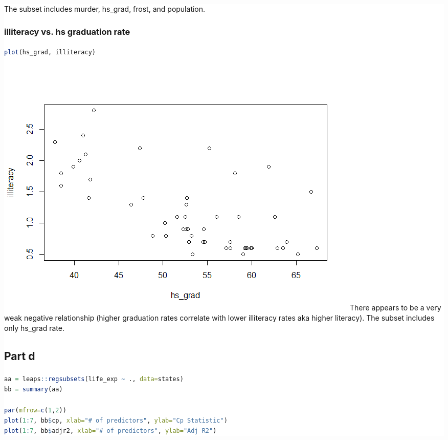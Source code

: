 The subset includes murder, hs\_grad, frost, and population.

### illiteracy vs. hs graduation rate

``` r
plot(hs_grad, illiteracy)
```

![](Biostats-HW-5_files/figure-gfm/unnamed-chunk-5-1.png) There
appears to be a very weak negative relationship (higher graduation rates
correlate with lower illiteracy rates aka higher literacy). The subset
includes only hs\_grad rate.

## Part d

``` r
aa = leaps::regsubsets(life_exp ~ ., data=states)
bb = summary(aa)

par(mfrow=c(1,2))
plot(1:7, bb$cp, xlab="# of predictors", ylab="Cp Statistic")
plot(1:7, bb$adjr2, xlab="# of predictors", ylab="Adj R2")
```
